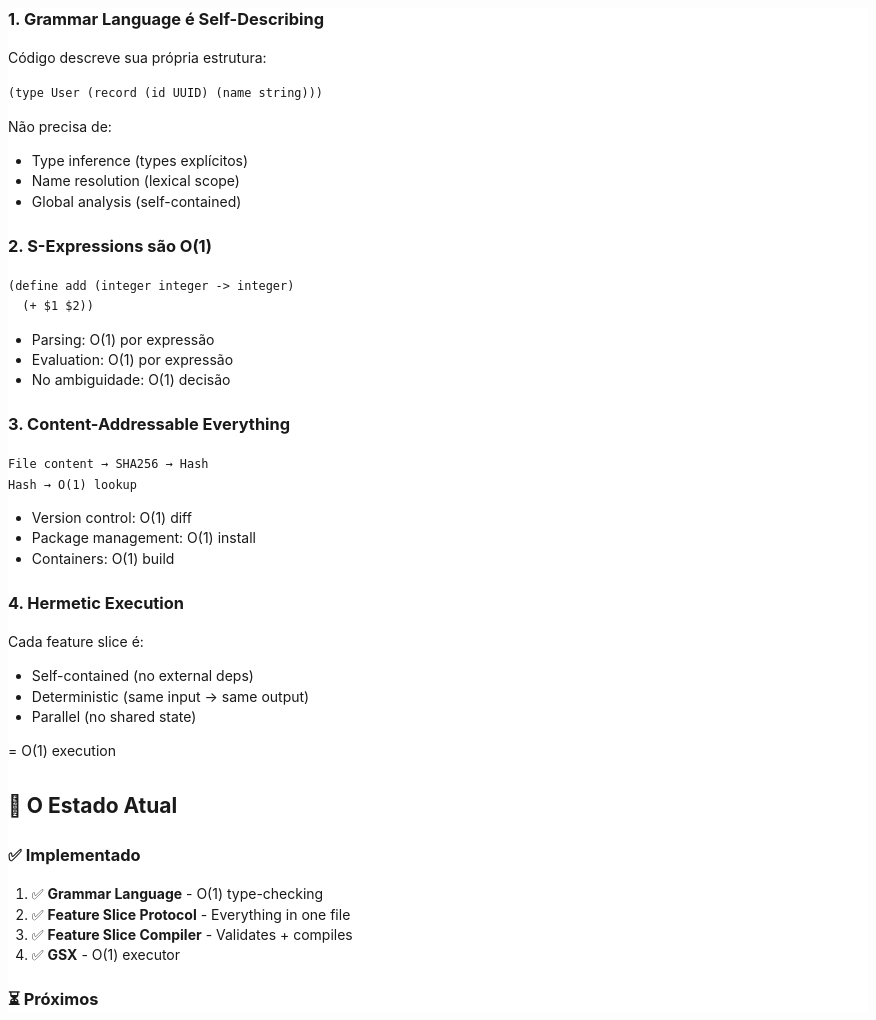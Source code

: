 ### 1. **Grammar Language é Self-Describing**

Código descreve sua própria estrutura:

```grammar
(type User (record (id UUID) (name string)))
```

Não precisa de:
- Type inference (types explícitos)
- Name resolution (lexical scope)
- Global analysis (self-contained)

### 2. **S-Expressions são O(1)**

```grammar
(define add (integer integer -> integer)
  (+ $1 $2))
```

- Parsing: O(1) por expressão
- Evaluation: O(1) por expressão
- No ambiguidade: O(1) decisão

### 3. **Content-Addressable Everything**

```
File content → SHA256 → Hash
Hash → O(1) lookup
```

- Version control: O(1) diff
- Package management: O(1) install
- Containers: O(1) build

### 4. **Hermetic Execution**

Cada feature slice é:
- Self-contained (no external deps)
- Deterministic (same input → same output)
- Parallel (no shared state)

= O(1) execution

## 🎯 O Estado Atual

### ✅ Implementado

1. ✅ **Grammar Language** - O(1) type-checking
2. ✅ **Feature Slice Protocol** - Everything in one file
3. ✅ **Feature Slice Compiler** - Validates + compiles
4. ✅ **GSX** - O(1) executor

### ⏳ Próximos
